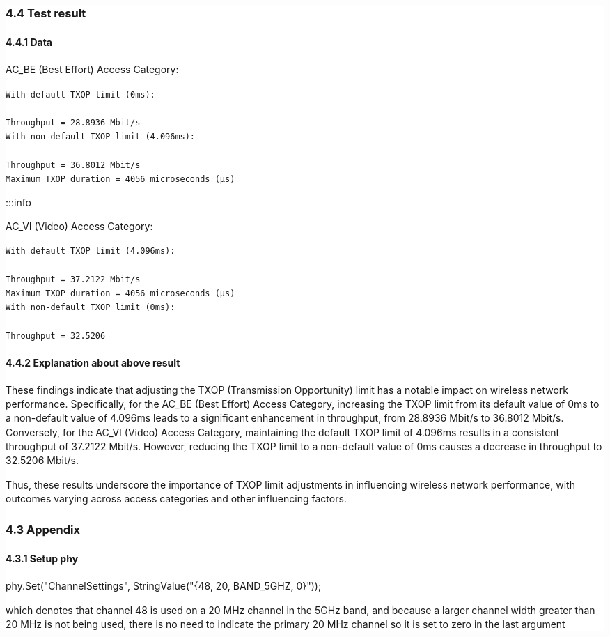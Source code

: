 ### 4.4 Test result
#### 4.4.1 Data

AC_BE (Best Effort) Access Category:

    With default TXOP limit (0ms):

    Throughput = 28.8936 Mbit/s
    With non-default TXOP limit (4.096ms):
    
    Throughput = 36.8012 Mbit/s
    Maximum TXOP duration = 4056 microseconds (µs)

:::info


AC_VI (Video) Access Category:

    With default TXOP limit (4.096ms):

    Throughput = 37.2122 Mbit/s
    Maximum TXOP duration = 4056 microseconds (µs)
    With non-default TXOP limit (0ms):

    Throughput = 32.5206
#### 4.4.2 Explanation about above result

These findings indicate that adjusting the TXOP (Transmission Opportunity) limit has a notable impact on wireless network performance. Specifically, for the AC_BE (Best Effort) Access Category, increasing the TXOP limit from its default value of 0ms to a non-default value of 4.096ms leads to a significant enhancement in throughput, from 28.8936 Mbit/s to 36.8012 Mbit/s. Conversely, for the AC_VI (Video) Access Category, maintaining the default TXOP limit of 4.096ms results in a consistent throughput of 37.2122 Mbit/s. However, reducing the TXOP limit to a non-default value of 0ms causes a decrease in throughput to 32.5206 Mbit/s.

Thus, these results underscore the importance of TXOP limit adjustments in influencing wireless network performance, with outcomes varying across access categories and other influencing factors.

### 4.3 Appendix

#### 4.3.1 Setup phy

phy.Set("ChannelSettings", StringValue("{48, 20, BAND_5GHZ, 0}"));

which denotes that channel 48 is used on a 20 MHz channel in the 5GHz band, and because a larger channel width greater than 20 MHz is not being used, there is no need to indicate the primary 20 MHz channel so it is set to zero in the last argument


